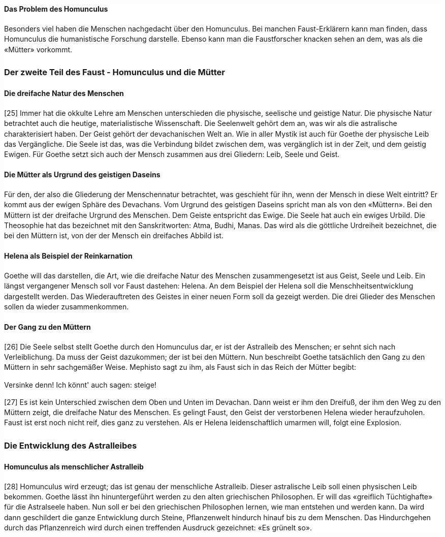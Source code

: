 #### Das Problem des Homunculus

Besonders viel haben die Menschen nachgedacht über den Homunculus. Bei manchen Faust-Erklärern kann man finden, dass Homunculus die humanistische Forschung darstelle. Ebenso kann man die Faustforscher knacken sehen an dem, was als die «Mütter» vorkommt.

### Der zweite Teil des Faust - Homunculus und die Mütter

#### Die dreifache Natur des Menschen

[25] Immer hat die okkulte Lehre am Menschen unterschieden die physische, seelische und geistige Natur. Die physische Natur betrachtet auch die heutige, materialistische Wissenschaft. Die Seelenwelt gehört dem an, was wir als die astralische charakterisiert haben. Der Geist gehört der devachanischen Welt an. Wie in aller Mystik ist auch für Goethe der physische Leib das Vergängliche. Die Seele ist das, was die Verbindung bildet zwischen dem, was vergänglich ist in der Zeit, und dem geistig Ewigen. Für Goethe setzt sich auch der Mensch zusammen aus drei Gliedern: Leib, Seele und Geist.

#### Die Mütter als Urgrund des geistigen Daseins

Für den, der also die Gliederung der Menschennatur betrachtet, was geschieht für ihn, wenn der Mensch in diese Welt eintritt? Er kommt aus der ewigen Sphäre des Devachans. Vom Urgrund des geistigen Daseins spricht man als von den «Müttern». Bei den Müttern ist der dreifache Urgrund des Menschen. Dem Geiste entspricht das Ewige. Die Seele hat auch ein ewiges Urbild. Die Theosophie hat das bezeichnet mit den Sanskritworten: Atma, Budhi, Manas. Das wird als die göttliche Urdreiheit bezeichnet, die bei den Müttern ist, von der der Mensch ein dreifaches Abbild ist.

#### Helena als Beispiel der Reinkarnation

Goethe will das darstellen, die Art, wie die dreifache Natur des Menschen zusammengesetzt ist aus Geist, Seele und Leib. Ein längst vergangener Mensch soll vor Faust dastehen: Helena. An dem Beispiel der Helena soll die Menschheitsentwicklung dargestellt werden. Das Wiederauftreten des Geistes in einer neuen Form soll da gezeigt werden. Die drei Glieder des Menschen sollen da wieder zusammenkommen.

#### Der Gang zu den Müttern

[26] Die Seele selbst stellt Goethe durch den Homunculus dar, er ist der Astralleib des Menschen; er sehnt sich nach Verleiblichung. Da muss der Geist dazukommen; der ist bei den Müttern. Nun beschreibt Goethe tatsächlich den Gang zu den Müttern in sehr sachgemäßer Weise. Mephisto sagt zu ihm, als Faust sich in das Reich der Mütter begibt:

Versinke denn! Ich könnt' auch sagen: steige!

[27] Es ist kein Unterschied zwischen dem Oben und Unten im Devachan. Dann weist er ihm den Dreifuß, der ihm den Weg zu den Müttern zeigt, die dreifache Natur des Menschen. Es gelingt Faust, den Geist der verstorbenen Helena wieder heraufzuholen. Faust ist erst noch nicht reif, dies ganz zu verstehen. Als er Helena leidenschaftlich umarmen will, folgt eine Explosion.

### Die Entwicklung des Astralleibes

#### Homunculus als menschlicher Astralleib

[28] Homunculus wird erzeugt; das ist genau der menschliche Astralleib. Dieser astralische Leib soll einen physischen Leib bekommen. Goethe lässt ihn hinuntergeführt werden zu den alten griechischen Philosophen. Er will das «greiflich Tüchtighafte» für die Astralseele haben. Nun soll er bei den griechischen Philosophen lernen, wie man entstehen und werden kann. Da wird dann geschildert die ganze Entwicklung durch Steine, Pflanzenwelt hindurch hinauf bis zu dem Menschen. Das Hindurchgehen durch das Pflanzenreich wird durch einen treffenden Ausdruck gezeichnet: «Es grünelt so».
